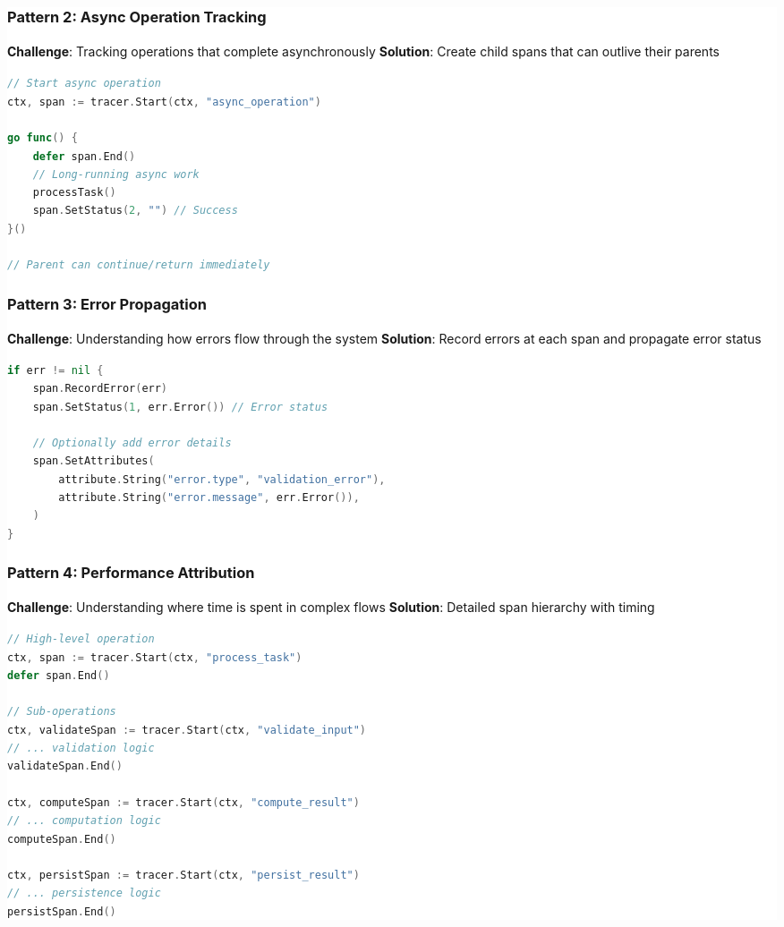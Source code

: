 ### Pattern 2: Async Operation Tracking

**Challenge**: Tracking operations that complete asynchronously
**Solution**: Create child spans that can outlive their parents

```go
// Start async operation
ctx, span := tracer.Start(ctx, "async_operation")

go func() {
    defer span.End()
    // Long-running async work
    processTask()
    span.SetStatus(2, "") // Success
}()

// Parent can continue/return immediately
```

### Pattern 3: Error Propagation

**Challenge**: Understanding how errors flow through the system
**Solution**: Record errors at each span and propagate error status

```go
if err != nil {
    span.RecordError(err)
    span.SetStatus(1, err.Error()) // Error status

    // Optionally add error details
    span.SetAttributes(
        attribute.String("error.type", "validation_error"),
        attribute.String("error.message", err.Error()),
    )
}
```

### Pattern 4: Performance Attribution

**Challenge**: Understanding where time is spent in complex flows
**Solution**: Detailed span hierarchy with timing

```go
// High-level operation
ctx, span := tracer.Start(ctx, "process_task")
defer span.End()

// Sub-operations
ctx, validateSpan := tracer.Start(ctx, "validate_input")
// ... validation logic
validateSpan.End()

ctx, computeSpan := tracer.Start(ctx, "compute_result")
// ... computation logic
computeSpan.End()

ctx, persistSpan := tracer.Start(ctx, "persist_result")
// ... persistence logic
persistSpan.End()
```
